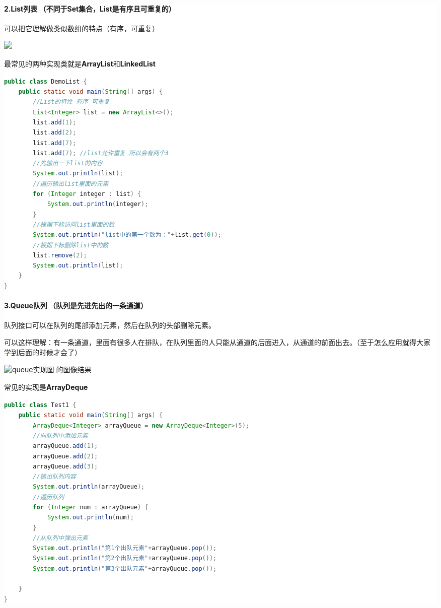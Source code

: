 
#### 2.List列表  （不同于Set集合，List是有序且可重复的）

可以把它理解做类似数组的特点（有序，可重复）

![](https://tse1-mm.cn.bing.net/th/id/OIP-C.8fI5uut1x3MDM-IGkCwZpQHaBB?w=404&h=55&c=7&r=0&o=5&pid=1.7)

最常见的两种实现类就是**ArrayList**和**LinkedList**

```java
public class DemoList {
    public static void main(String[] args) {
        //List的特性 有序 可重复
        List<Integer> list = new ArrayList<>();
        list.add(1);
        list.add(2);
        list.add(7);
        list.add(7); //list允许重复 所以会有两个3
        //先输出一下list的内容
        System.out.println(list);
        //遍历输出list里面的元素
        for (Integer integer : list) {
            System.out.println(integer);
        }
        //根据下标访问list里面的数
        System.out.println("list中的第一个数为："+list.get(0));
        //根据下标删除list中的数
        list.remove(2);
        System.out.println(list);
    }
}
```

#### 3.Queue队列 （队列是先进先出的一条通道）

队列接口可以在队列的尾部添加元素，然后在队列的头部删除元素。

可以这样理解：有一条通道，里面有很多人在排队，在队列里面的人只能从通道的后面进入，从通道的前面出去。（至于怎么应用就得大家学到后面的时候才会了）

![queue实现图 的图像结果](https://tse2-mm.cn.bing.net/th/id/OIP-C.XShHMnLCFJ8vn4J3Bd7_HAHaDm?w=325&h=170&c=7&r=0&o=5&pid=1.7)

常见的实现是**ArrayDeque**

```java
public class Test1 {
    public static void main(String[] args) {
        ArrayDeque<Integer> arrayQueue = new ArrayDeque<Integer>(5);
        //向队列中添加元素
        arrayQueue.add(1);
        arrayQueue.add(2);
        arrayQueue.add(3);
        //输出队列内容
        System.out.println(arrayQueue);
        //遍历队列
        for (Integer num : arrayQueue) {
            System.out.println(num);
        }
        //从队列中弹出元素
        System.out.println("第1个出队元素"+arrayQueue.pop());
        System.out.println("第2个出队元素"+arrayQueue.pop());
        System.out.println("第3个出队元素"+arrayQueue.pop());

    }
}
```
